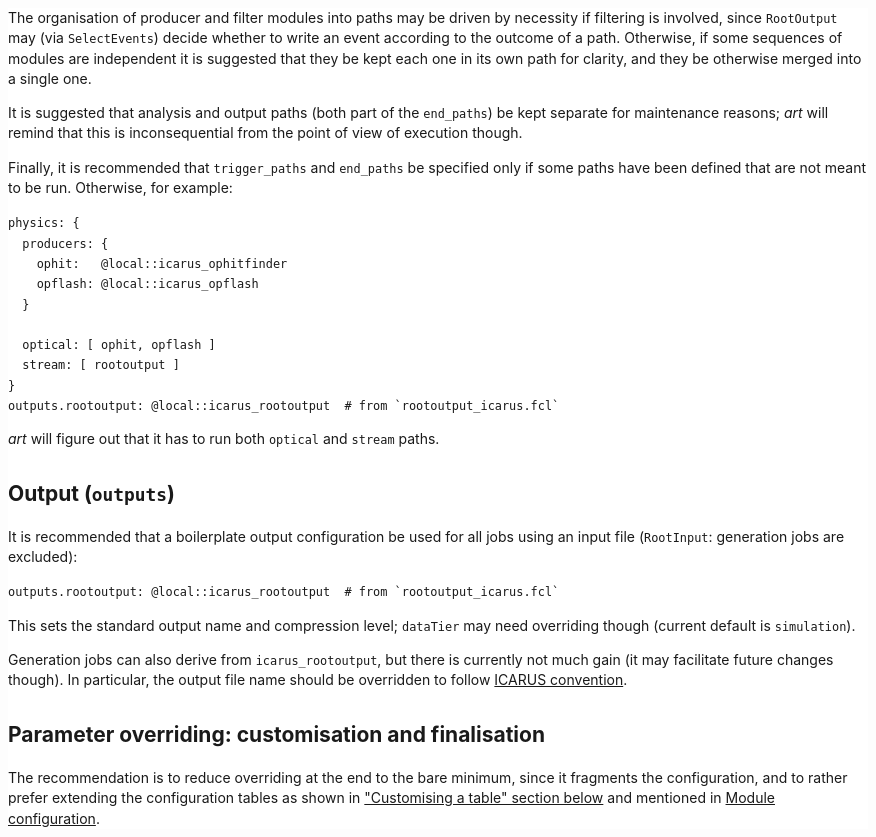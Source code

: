 The organisation of producer and filter modules into paths may be driven
by necessity if filtering is involved, since `RootOutput` may
(via `SelectEvents`) decide whether to write an event according to the outcome
of a path.
Otherwise, if some sequences of modules are independent it is suggested
that they be kept each one in its own path for clarity,
and they be otherwise merged into a single one.

It is suggested that analysis and output paths (both part of the `end_paths`)
be kept separate for maintenance reasons; _art_ will remind that this
is inconsequential from the point of view of execution though.

Finally, it is recommended that `trigger_paths` and `end_paths` be specified
only if some paths have been defined that are not meant to be run.
Otherwise, for example:
```
physics: {
  producers: {
    ophit:   @local::icarus_ophitfinder
    opflash: @local::icarus_opflash
  }
  
  optical: [ ophit, opflash ]
  stream: [ rootoutput ]
}
outputs.rootoutput: @local::icarus_rootoutput  # from `rootoutput_icarus.fcl`
```
_art_ will figure out that it has to run both `optical` and `stream` paths.



Output (`outputs`)
-------------------

It is recommended that a boilerplate output configuration be used
for all jobs using an input file (`RootInput`: generation jobs are excluded):
```
outputs.rootoutput: @local::icarus_rootoutput  # from `rootoutput_icarus.fcl`
```
This sets the standard output name and compression level;
`dataTier` may need overriding though (current default is `simulation`).

Generation jobs can also derive from `icarus_rootoutput`,
but there is currently not much gain (it may facilitate future changes though).
In particular, the output file name should be overridden to follow
[ICARUS convention](#Output-file-names).



Parameter overriding: customisation and finalisation
-----------------------------------------------------

The recommendation is to reduce overriding at the end to the bare minimum,
since it fragments the configuration, and to rather prefer extending the
configuration tables as shown in
["Customising a table" section below](#customising-a-table)
and mentioned in [Module configuration](#module-configuration).
